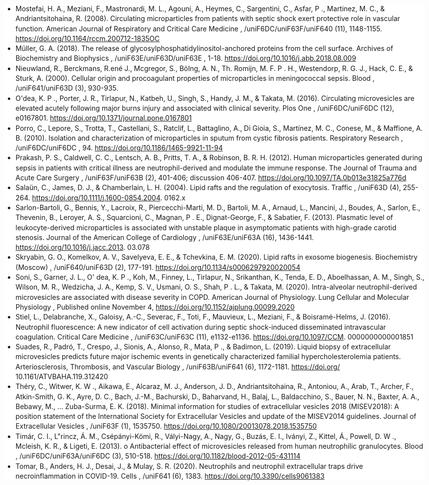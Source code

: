 - Mostefai, H. A., Meziani, F., Mastronardi, M. L., Agouni, A., Heymes, C., Sargentini, C., Asfar, P ., Martinez, M. C., &amp; Andriantsitohaina, R. (2008). Circulating microparticles from patients with septic shock exert protective role in vascular function. American Journal of Respiratory and Critical Care Medicine , /uniF6DC/uniF63F/uniF640 (11), 1148-1155. https://doi.org/10.1164/rccm.200712-1835OC
- Müller, G. A. (2018). The release of glycosylphosphatidylinositol-anchored proteins from the cell surface. Archives of Biochemistry and Biophysics , /uniF63E/uniF63D/uniF63E , 1-18. https://doi.org/10.1016/j.abb.2018.08.009
- Nieuwland, R., Berckmans, R.ené J., Mcgregor, S., BöIng, A. N., Th. Romijn, M. F. P . H., Westendorp, R. G. J., Hack, C. E., &amp; Sturk, A. (2000). Cellular origin and procoagulant properties of microparticles in meningococcal sepsis. Blood , /uniF641/uniF63D (3), 930-935.
- O'dea, K. P ., Porter, J. R., Tirlapur, N., Katbeh, U., Singh, S., Handy, J. M., &amp; Takata, M. (2016). Circulating microvesicles are elevated acutely following major burns injury and associated with clinical severity. Plos One , /uniF6DC/uniF6DC (12), e0167801. https://doi.org/10.1371/journal.pone.0167801
- Porro, C., Lepore, S., Trotta, T., Castellani, S., Ratclif, L., Battaglino, A., Di Gioia, S., Martínez, M. C., Conese, M., &amp; Maffione, A. B. (2010). Isolation and characterization of microparticles in sputum from cystic fibrosis patients. Respiratory Research , /uniF6DC/uniF6DC , 94. https://doi.org/10.1186/1465-9921-11-94
- Prakash, P. S., Caldwell, C. C., Lentsch, A. B., Pritts, T. A., &amp; Robinson, B. R. H. (2012). Human microparticles generated during sepsis in patients with critical illness are neutrophil-derived and modulate the immune response. The Journal of Trauma and Acute Care Surgery , /uniF63F/uniF63B (2), 401-406; discussion 406-407. https://doi.org/10.1097/TA.0b013e31825a776d
- Salaün, C., James, D. J., &amp; Chamberlain, L. H. (2004). Lipid rafts and the regulation of exocytosis. Traffic , /uniF63D (4), 255-264. https://doi.org/10.1111/j.1600-0854.2004. 0162.x
- Sarlon-Bartoli, G., Bennis, Y., Lacroix, R., Piercecchi-Marti, M. D., Bartoli, M. A., Arnaud, L., Mancini, J., Boudes, A., Sarlon, E., Thevenin, B., Leroyer, A. S., Squarcioni, C., Magnan, P . E., Dignat-George, F., &amp; Sabatier, F. (2013). Plasmatic level of leukocyte-derived microparticles is associated with unstable plaque in asymptomatic patients with high-grade carotid stenosis. Journal of the American College of Cardiology , /uniF63E/uniF63A (16), 1436-1441. https://doi.org/10.1016/j.jacc.2013. 03.078
- Skryabin, G. O., Komelkov, A. V., Savelyeva, E. E., &amp; Tchevkina, E. M. (2020). Lipid rafts in exosome biogenesis. Biochemistry (Moscow) , /uniF640/uniF63D (2), 177-191. https://doi.org/10.1134/s0006297920020054
- Soni, S., Garner, J. L., O' dea, K. P ., Koh, M., Finney, L., Tirlapur, N., Srikanthan, K., Tenda, E. D., Aboelhassan, A. M., Singh, S., Wilson, M. R., Wedzicha, J. A., Kemp, S. V., Usmani, O. S., Shah, P . L., &amp; Takata, M. (2020). Intra-alveolar neutrophil-derived microvesicles are associated with disease severity in COPD. American Journal of Physiology. Lung Cellular and Molecular Physiology , Published online November 4, https://doi.org/10.1152/ajplung.00099.2020
- Stiel, L., Delabranche, X., Galoisy, A.-C., Severac, F., Toti, F., Mauvieux, L., Meziani, F., &amp; Boisramé-Helms, J. (2016). Neutrophil fluorescence: A new indicator of cell activation during septic shock-induced disseminated intravascular coagulation. Critical Care Medicine , /uniF63C/uniF63C (11), e1132-e1136. https://doi.org/10.1097/CCM. 0000000000001851
- Suades, R., Padró, T., Crespo, J., Sionis, A., Alonso, R., Mata, P ., &amp; Badimon, L. (2019). Liquid biopsy of extracellular microvesicles predicts future major ischemic events in genetically characterized familial hypercholesterolemia patients. Arteriosclerosis, Thrombosis, and Vascular Biology , /uniF63B/uniF641 (6), 1172-1181. https://doi.org/ 10.1161/ATVBAHA.119.312420
- Théry, C., Witwer, K. W ., Aikawa, E., Alcaraz, M. J., Anderson, J. D., Andriantsitohaina, R., Antoniou, A., Arab, T., Archer, F., Atkin-Smith, G. K., Ayre, D. C., Bach, J.-M., Bachurski, D., Baharvand, H., Balaj, L., Baldacchino, S., Bauer, N. N., Baxter, A. A., Bebawy, M., … Zuba-Surma, E. K. (2018). Minimal information for studies of extracellular vesicles 2018 (MISEV2018): A position statement of the International Society for Extracellular Vesicles and update of the MISEV2014 guidelines. Journal of Extracellular Vesicles , /uniF63F (1), 1535750. https://doi.org/10.1080/20013078.2018.1535750
- Timár, C. I., L"rincz, Á. M., Csépányi-Kömi, R., Vályi-Nagy, A., Nagy, G., Buzás, E. I., Iványi, Z., Kittel, Á., Powell, D. W ., Mcleish, K. R., &amp; Ligeti, E. (2013). o Antibacterial effect of microvesicles released from human neutrophilic granulocytes. Blood , /uniF6DC/uniF63A/uniF6DC (3), 510-518. https://doi.org/10.1182/blood-2012-05-431114
- Tomar, B., Anders, H. J., Desai, J., &amp; Mulay, S. R. (2020). Neutrophils and neutrophil extracellular traps drive necroinflammation in COVID-19. Cells , /uniF641 (6), 1383. https://doi.org/10.3390/cells9061383
